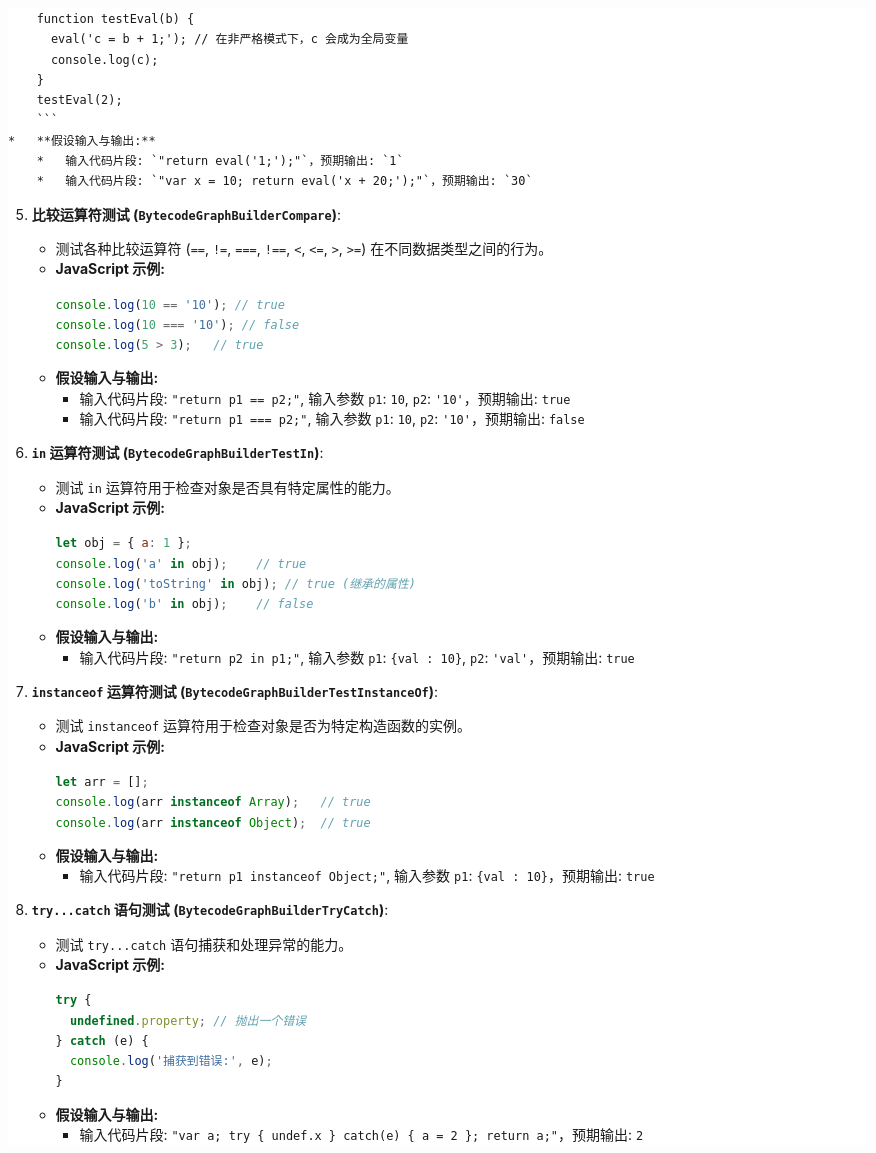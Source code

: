         function testEval(b) {
          eval('c = b + 1;'); // 在非严格模式下，c 会成为全局变量
          console.log(c);
        }
        testEval(2);
        ```
    *   **假设输入与输出:**
        *   输入代码片段: `"return eval('1;');"`，预期输出: `1`
        *   输入代码片段: `"var x = 10; return eval('x + 20;');"`，预期输出: `30`

5. **比较运算符测试 (`BytecodeGraphBuilderCompare`)**:
    *   测试各种比较运算符 (`==`, `!=`, `===`, `!==`, `<`, `<=`, `>`, `>=`) 在不同数据类型之间的行为。
    *   **JavaScript 示例:**
        ```javascript
        console.log(10 == '10'); // true
        console.log(10 === '10'); // false
        console.log(5 > 3);   // true
        ```
    *   **假设输入与输出:**
        *   输入代码片段: `"return p1 == p2;"`, 输入参数 `p1`: `10`, `p2`: `'10'`，预期输出: `true`
        *   输入代码片段: `"return p1 === p2;"`, 输入参数 `p1`: `10`, `p2`: `'10'`，预期输出: `false`

6. **`in` 运算符测试 (`BytecodeGraphBuilderTestIn`)**:
    *   测试 `in` 运算符用于检查对象是否具有特定属性的能力。
    *   **JavaScript 示例:**
        ```javascript
        let obj = { a: 1 };
        console.log('a' in obj);    // true
        console.log('toString' in obj); // true (继承的属性)
        console.log('b' in obj);    // false
        ```
    *   **假设输入与输出:**
        *   输入代码片段: `"return p2 in p1;"`, 输入参数 `p1`: `{val : 10}`, `p2`: `'val'`，预期输出: `true`

7. **`instanceof` 运算符测试 (`BytecodeGraphBuilderTestInstanceOf`)**:
    *   测试 `instanceof` 运算符用于检查对象是否为特定构造函数的实例。
    *   **JavaScript 示例:**
        ```javascript
        let arr = [];
        console.log(arr instanceof Array);   // true
        console.log(arr instanceof Object);  // true
        ```
    *   **假设输入与输出:**
        *   输入代码片段: `"return p1 instanceof Object;"`, 输入参数 `p1`: `{val : 10}`，预期输出: `true`

8. **`try...catch` 语句测试 (`BytecodeGraphBuilderTryCatch`)**:
    *   测试 `try...catch` 语句捕获和处理异常的能力。
    *   **JavaScript 示例:**
        ```javascript
        try {
          undefined.property; // 抛出一个错误
        } catch (e) {
          console.log('捕获到错误:', e);
        }
        ```
    *   **假设输入与输出:**
        *   输入代码片段: `"var a; try { undef.x } catch(e) { a = 2 }; return a;"`，预期输出: `2`
